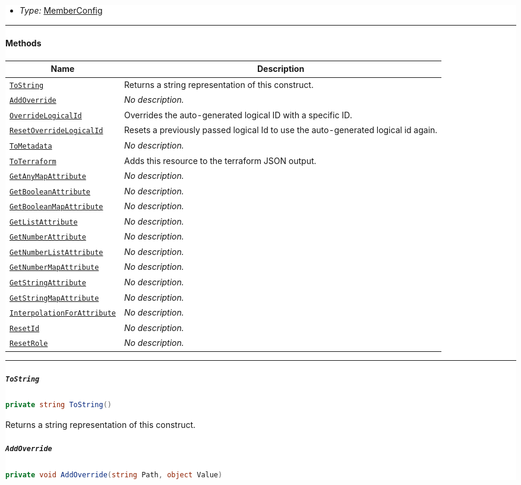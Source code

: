 - *Type:* <a href="#@skeptools/provider-zenduty.member.MemberConfig">MemberConfig</a>

---

#### Methods <a name="Methods" id="Methods"></a>

| **Name** | **Description** |
| --- | --- |
| <code><a href="#@skeptools/provider-zenduty.member.Member.toString">ToString</a></code> | Returns a string representation of this construct. |
| <code><a href="#@skeptools/provider-zenduty.member.Member.addOverride">AddOverride</a></code> | *No description.* |
| <code><a href="#@skeptools/provider-zenduty.member.Member.overrideLogicalId">OverrideLogicalId</a></code> | Overrides the auto-generated logical ID with a specific ID. |
| <code><a href="#@skeptools/provider-zenduty.member.Member.resetOverrideLogicalId">ResetOverrideLogicalId</a></code> | Resets a previously passed logical Id to use the auto-generated logical id again. |
| <code><a href="#@skeptools/provider-zenduty.member.Member.toMetadata">ToMetadata</a></code> | *No description.* |
| <code><a href="#@skeptools/provider-zenduty.member.Member.toTerraform">ToTerraform</a></code> | Adds this resource to the terraform JSON output. |
| <code><a href="#@skeptools/provider-zenduty.member.Member.getAnyMapAttribute">GetAnyMapAttribute</a></code> | *No description.* |
| <code><a href="#@skeptools/provider-zenduty.member.Member.getBooleanAttribute">GetBooleanAttribute</a></code> | *No description.* |
| <code><a href="#@skeptools/provider-zenduty.member.Member.getBooleanMapAttribute">GetBooleanMapAttribute</a></code> | *No description.* |
| <code><a href="#@skeptools/provider-zenduty.member.Member.getListAttribute">GetListAttribute</a></code> | *No description.* |
| <code><a href="#@skeptools/provider-zenduty.member.Member.getNumberAttribute">GetNumberAttribute</a></code> | *No description.* |
| <code><a href="#@skeptools/provider-zenduty.member.Member.getNumberListAttribute">GetNumberListAttribute</a></code> | *No description.* |
| <code><a href="#@skeptools/provider-zenduty.member.Member.getNumberMapAttribute">GetNumberMapAttribute</a></code> | *No description.* |
| <code><a href="#@skeptools/provider-zenduty.member.Member.getStringAttribute">GetStringAttribute</a></code> | *No description.* |
| <code><a href="#@skeptools/provider-zenduty.member.Member.getStringMapAttribute">GetStringMapAttribute</a></code> | *No description.* |
| <code><a href="#@skeptools/provider-zenduty.member.Member.interpolationForAttribute">InterpolationForAttribute</a></code> | *No description.* |
| <code><a href="#@skeptools/provider-zenduty.member.Member.resetId">ResetId</a></code> | *No description.* |
| <code><a href="#@skeptools/provider-zenduty.member.Member.resetRole">ResetRole</a></code> | *No description.* |

---

##### `ToString` <a name="ToString" id="@skeptools/provider-zenduty.member.Member.toString"></a>

```csharp
private string ToString()
```

Returns a string representation of this construct.

##### `AddOverride` <a name="AddOverride" id="@skeptools/provider-zenduty.member.Member.addOverride"></a>

```csharp
private void AddOverride(string Path, object Value)
```
